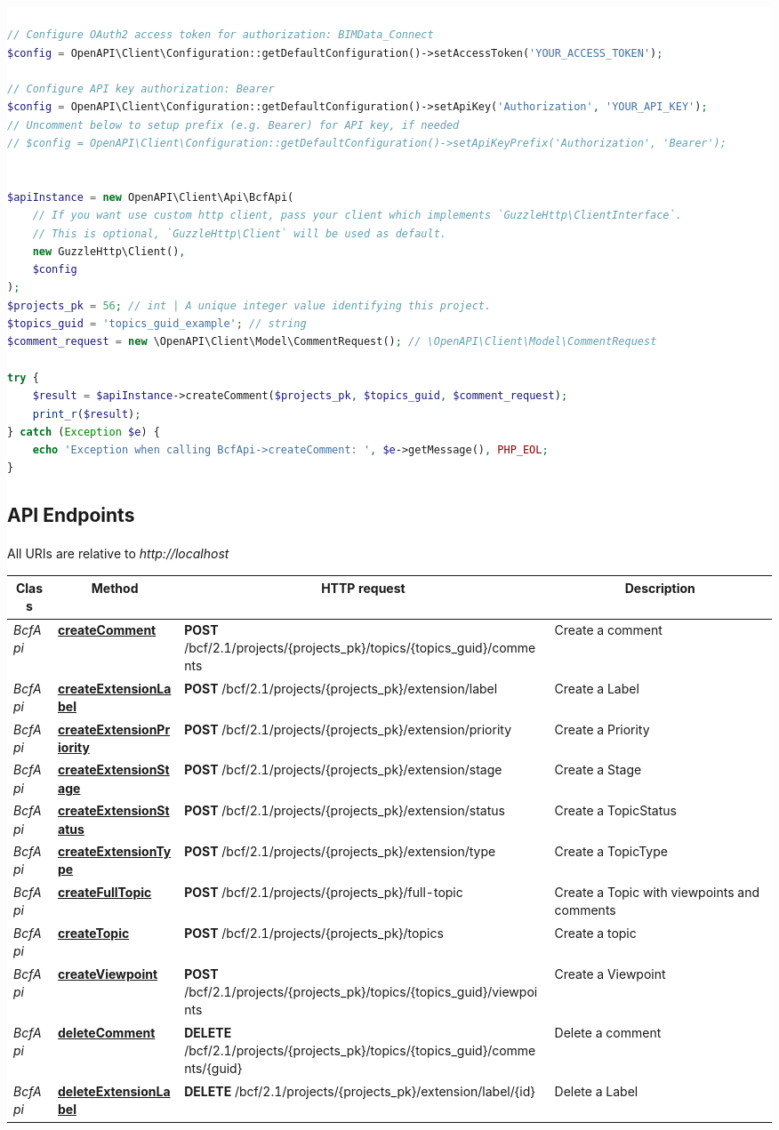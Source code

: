 ```php

// Configure OAuth2 access token for authorization: BIMData_Connect
$config = OpenAPI\Client\Configuration::getDefaultConfiguration()->setAccessToken('YOUR_ACCESS_TOKEN');

// Configure API key authorization: Bearer
$config = OpenAPI\Client\Configuration::getDefaultConfiguration()->setApiKey('Authorization', 'YOUR_API_KEY');
// Uncomment below to setup prefix (e.g. Bearer) for API key, if needed
// $config = OpenAPI\Client\Configuration::getDefaultConfiguration()->setApiKeyPrefix('Authorization', 'Bearer');


$apiInstance = new OpenAPI\Client\Api\BcfApi(
    // If you want use custom http client, pass your client which implements `GuzzleHttp\ClientInterface`.
    // This is optional, `GuzzleHttp\Client` will be used as default.
    new GuzzleHttp\Client(),
    $config
);
$projects_pk = 56; // int | A unique integer value identifying this project.
$topics_guid = 'topics_guid_example'; // string
$comment_request = new \OpenAPI\Client\Model\CommentRequest(); // \OpenAPI\Client\Model\CommentRequest

try {
    $result = $apiInstance->createComment($projects_pk, $topics_guid, $comment_request);
    print_r($result);
} catch (Exception $e) {
    echo 'Exception when calling BcfApi->createComment: ', $e->getMessage(), PHP_EOL;
}

```

## API Endpoints

All URIs are relative to *http://localhost*

Class | Method | HTTP request | Description
------------ | ------------- | ------------- | -------------
*BcfApi* | [**createComment**](docs/Api/BcfApi.md#createcomment) | **POST** /bcf/2.1/projects/{projects_pk}/topics/{topics_guid}/comments | Create a comment
*BcfApi* | [**createExtensionLabel**](docs/Api/BcfApi.md#createextensionlabel) | **POST** /bcf/2.1/projects/{projects_pk}/extension/label | Create a Label
*BcfApi* | [**createExtensionPriority**](docs/Api/BcfApi.md#createextensionpriority) | **POST** /bcf/2.1/projects/{projects_pk}/extension/priority | Create a Priority
*BcfApi* | [**createExtensionStage**](docs/Api/BcfApi.md#createextensionstage) | **POST** /bcf/2.1/projects/{projects_pk}/extension/stage | Create a Stage
*BcfApi* | [**createExtensionStatus**](docs/Api/BcfApi.md#createextensionstatus) | **POST** /bcf/2.1/projects/{projects_pk}/extension/status | Create a TopicStatus
*BcfApi* | [**createExtensionType**](docs/Api/BcfApi.md#createextensiontype) | **POST** /bcf/2.1/projects/{projects_pk}/extension/type | Create a TopicType
*BcfApi* | [**createFullTopic**](docs/Api/BcfApi.md#createfulltopic) | **POST** /bcf/2.1/projects/{projects_pk}/full-topic | Create a Topic with viewpoints and comments
*BcfApi* | [**createTopic**](docs/Api/BcfApi.md#createtopic) | **POST** /bcf/2.1/projects/{projects_pk}/topics | Create a topic
*BcfApi* | [**createViewpoint**](docs/Api/BcfApi.md#createviewpoint) | **POST** /bcf/2.1/projects/{projects_pk}/topics/{topics_guid}/viewpoints | Create a Viewpoint
*BcfApi* | [**deleteComment**](docs/Api/BcfApi.md#deletecomment) | **DELETE** /bcf/2.1/projects/{projects_pk}/topics/{topics_guid}/comments/{guid} | Delete a comment
*BcfApi* | [**deleteExtensionLabel**](docs/Api/BcfApi.md#deleteextensionlabel) | **DELETE** /bcf/2.1/projects/{projects_pk}/extension/label/{id} | Delete a Label